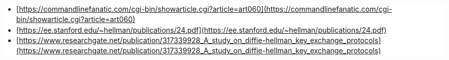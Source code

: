 - [https://commandlinefanatic.com/cgi-bin/showarticle.cgi?article=art060](https://commandlinefanatic.com/cgi-bin/showarticle.cgi?article=art060)
- [https://ee.stanford.edu/~hellman/publications/24.pdf](https://ee.stanford.edu/~hellman/publications/24.pdf)
- [https://www.researchgate.net/publication/317339928_A_study_on_diffie-hellman_key_exchange_protocols](https://www.researchgate.net/publication/317339928_A_study_on_diffie-hellman_key_exchange_protocols)
